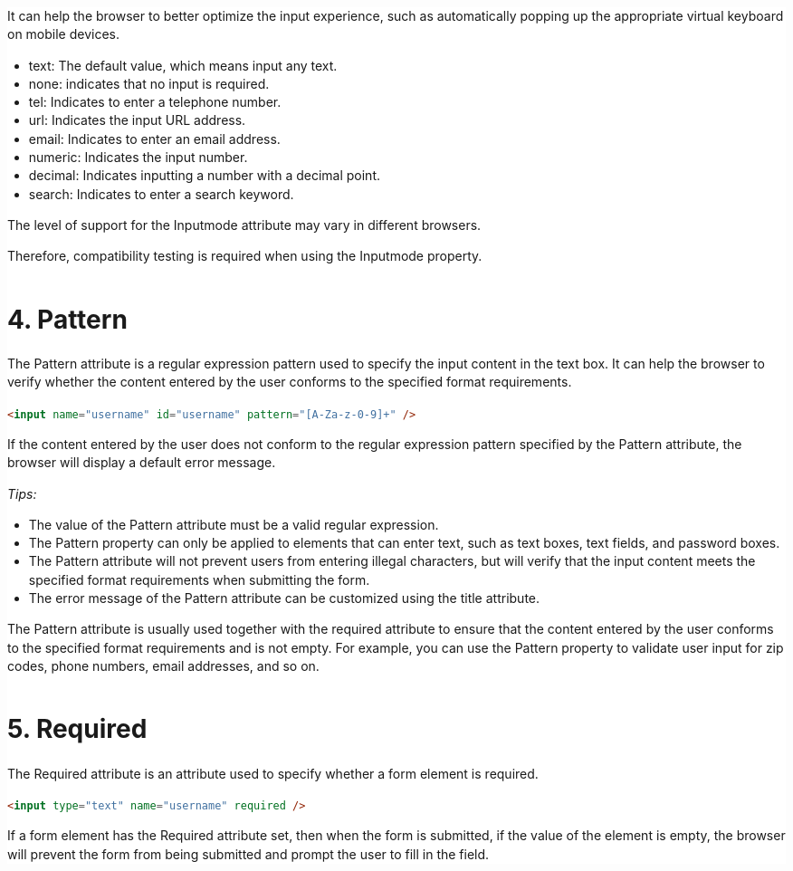 It can help the browser to better optimize the input experience, such as automatically popping up the appropriate virtual keyboard on mobile devices.

- text: The default value, which means input any text.
- none: indicates that no input is required.
- tel: Indicates to enter a telephone number.
- url: Indicates the input URL address.
- email: Indicates to enter an email address.
- numeric: Indicates the input number.
- decimal: Indicates inputting a number with a decimal point.
- search: Indicates to enter a search keyword.

The level of support for the Inputmode attribute may vary in different browsers.

Therefore, compatibility testing is required when using the Inputmode property.

# 4. Pattern

The Pattern attribute is a regular expression pattern used to specify the input content in the text box. It can help the browser to verify whether the content entered by the user conforms to the specified format requirements.

```html
<input name="username" id="username" pattern="[A-Za-z-0-9]+" />
```

If the content entered by the user does not conform to the regular expression pattern specified by the Pattern attribute, the browser will display a default error message.

_Tips:_

- The value of the Pattern attribute must be a valid regular expression.
- The Pattern property can only be applied to elements that can enter text, such as text boxes, text fields, and password boxes.
- The Pattern attribute will not prevent users from entering illegal characters, but will verify that the input content meets the specified format requirements when submitting the form.
- The error message of the Pattern attribute can be customized using the title attribute.

The Pattern attribute is usually used together with the required attribute to ensure that the content entered by the user conforms to the specified format requirements and is not empty. For example, you can use the Pattern property to validate user input for zip codes, phone numbers, email addresses, and so on.

# 5. Required

The Required attribute is an attribute used to specify whether a form element is required.

```html
<input type="text" name="username" required />
```

If a form element has the Required attribute set, then when the form is submitted, if the value of the element is empty, the browser will prevent the form from being submitted and prompt the user to fill in the field.
